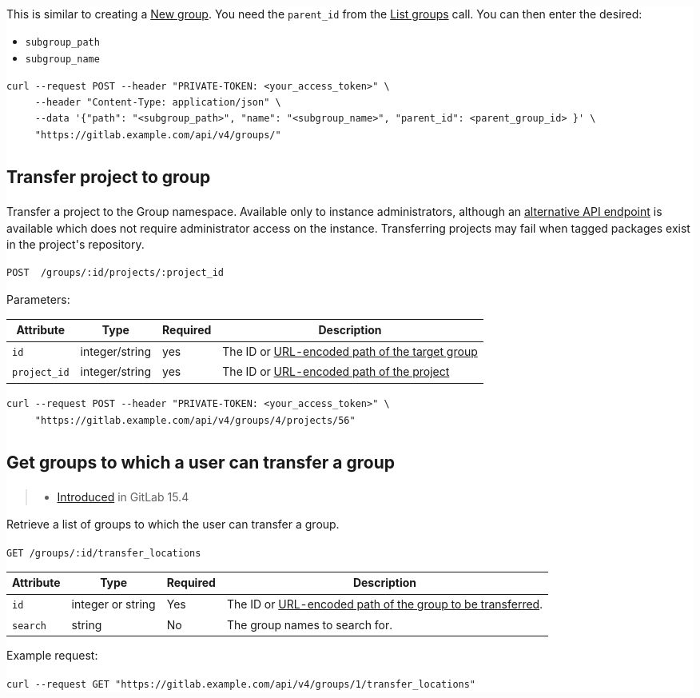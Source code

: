 This is similar to creating a [New group](#new-group). You need the `parent_id` from the [List groups](#list-groups) call. You can then enter the desired:

- `subgroup_path`
- `subgroup_name`

```shell
curl --request POST --header "PRIVATE-TOKEN: <your_access_token>" \
     --header "Content-Type: application/json" \
     --data '{"path": "<subgroup_path>", "name": "<subgroup_name>", "parent_id": <parent_group_id> }' \
     "https://gitlab.example.com/api/v4/groups/"
```

## Transfer project to group

Transfer a project to the Group namespace. Available only to instance administrators, although an [alternative API endpoint](projects.md#transfer-a-project-to-a-new-namespace)
is available which does not require administrator access on the instance. Transferring projects may fail when tagged packages exist in the project's repository.

```plaintext
POST  /groups/:id/projects/:project_id
```

Parameters:

| Attribute    | Type           | Required | Description |
| ------------ | -------------- | -------- | ----------- |
| `id`         | integer/string | yes      | The ID or [URL-encoded path of the target group](rest/index.md#namespaced-paths) |
| `project_id` | integer/string | yes      | The ID or [URL-encoded path of the project](rest/index.md#namespaced-paths) |

```shell
curl --request POST --header "PRIVATE-TOKEN: <your_access_token>" \
     "https://gitlab.example.com/api/v4/groups/4/projects/56"
```

## Get groups to which a user can transfer a group

> - [Introduced](https://gitlab.com/gitlab-org/gitlab/-/issues/371117) in GitLab 15.4

Retrieve a list of groups to which the user can transfer a group.

```plaintext
GET /groups/:id/transfer_locations
```

| Attribute   | Type           | Required               | Description |
|-------------|----------------|------------------------|-------------|
| `id`        | integer or string | Yes | The ID or [URL-encoded path of the group to be transferred](rest/index.md#namespaced-paths). |
| `search` | string | No  | The group names to search for. |

Example request:

```shell
curl --request GET "https://gitlab.example.com/api/v4/groups/1/transfer_locations"
```
